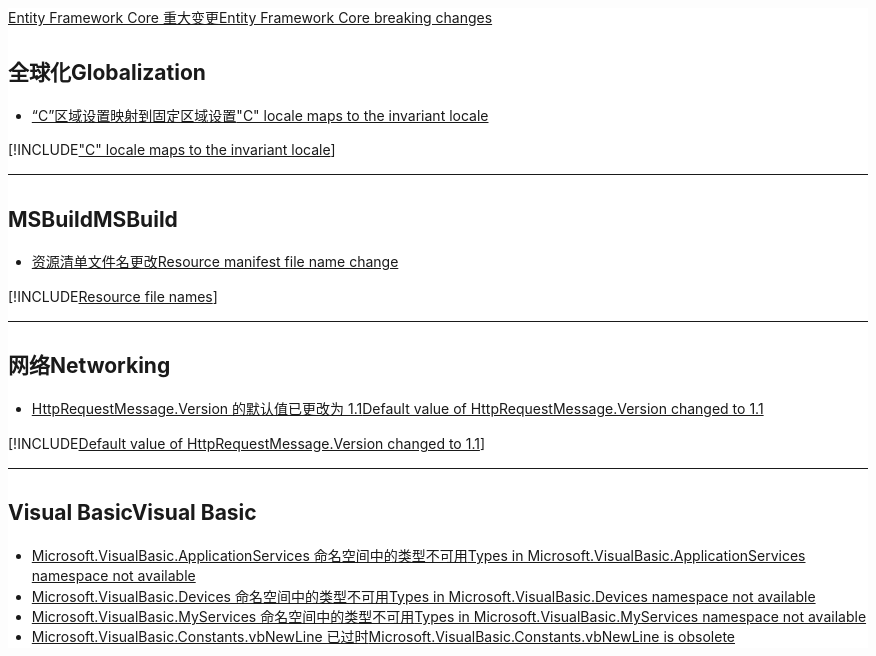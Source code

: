 [<span data-ttu-id="e5e2d-180">Entity Framework Core 重大变更</span><span class="sxs-lookup"><span data-stu-id="e5e2d-180">Entity Framework Core breaking changes</span></span>](/ef/core/what-is-new/ef-core-3.0/breaking-changes)

## <a name="globalization"></a><span data-ttu-id="e5e2d-181">全球化</span><span class="sxs-lookup"><span data-stu-id="e5e2d-181">Globalization</span></span>

- [<span data-ttu-id="e5e2d-182">“C”区域设置映射到固定区域设置</span><span class="sxs-lookup"><span data-stu-id="e5e2d-182">"C" locale maps to the invariant locale</span></span>](#c-locale-maps-to-the-invariant-locale)

[!INCLUDE["C" locale maps to the invariant locale](~/includes/core-changes/globalization/3.0/c-locale-maps-to-invariant-locale.md)]

***

## <a name="msbuild"></a><span data-ttu-id="e5e2d-183">MSBuild</span><span class="sxs-lookup"><span data-stu-id="e5e2d-183">MSBuild</span></span>

- [<span data-ttu-id="e5e2d-184">资源清单文件名更改</span><span class="sxs-lookup"><span data-stu-id="e5e2d-184">Resource manifest file name change</span></span>](#resource-manifest-file-name-change)

[!INCLUDE[Resource file names](~/includes/core-changes/msbuild/3.0/resource-manifest-name.md)]

***

## <a name="networking"></a><span data-ttu-id="e5e2d-185">网络</span><span class="sxs-lookup"><span data-stu-id="e5e2d-185">Networking</span></span>

- [<span data-ttu-id="e5e2d-186">HttpRequestMessage.Version 的默认值已更改为 1.1</span><span class="sxs-lookup"><span data-stu-id="e5e2d-186">Default value of HttpRequestMessage.Version changed to 1.1</span></span>](#default-value-of-httprequestmessageversion-changed-to-11)

[!INCLUDE[Default value of HttpRequestMessage.Version changed to 1.1](~/includes/core-changes/networking/3.0/httprequestmessage-version-change.md)]

***

## <a name="visual-basic"></a><span data-ttu-id="e5e2d-187">Visual Basic</span><span class="sxs-lookup"><span data-stu-id="e5e2d-187">Visual Basic</span></span>

- [<span data-ttu-id="e5e2d-188">Microsoft.VisualBasic.ApplicationServices 命名空间中的类型不可用</span><span class="sxs-lookup"><span data-stu-id="e5e2d-188">Types in Microsoft.VisualBasic.ApplicationServices namespace not available</span></span>](#types-in-microsoftvisualbasicapplicationservices-namespace-not-available)
- [<span data-ttu-id="e5e2d-189">Microsoft.VisualBasic.Devices 命名空间中的类型不可用</span><span class="sxs-lookup"><span data-stu-id="e5e2d-189">Types in Microsoft.VisualBasic.Devices namespace not available</span></span>](#types-in-microsoftvisualbasicdevices-namespace-not-available)
- [<span data-ttu-id="e5e2d-190">Microsoft.VisualBasic.MyServices 命名空间中的类型不可用</span><span class="sxs-lookup"><span data-stu-id="e5e2d-190">Types in Microsoft.VisualBasic.MyServices namespace not available</span></span>](#types-in-microsoftvisualbasicmyservices-namespace-not-available)
- [<span data-ttu-id="e5e2d-191">Microsoft.VisualBasic.Constants.vbNewLine 已过时</span><span class="sxs-lookup"><span data-stu-id="e5e2d-191">Microsoft.VisualBasic.Constants.vbNewLine is obsolete</span></span>](#microsoftvisualbasicconstantsvbnewline-is-obsolete)
